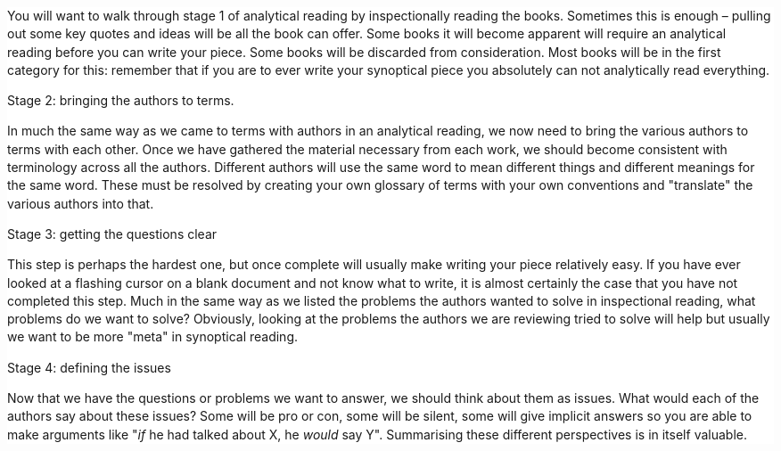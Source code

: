 

<p>You will want to walk through stage 1 of analytical reading by inspectionally reading the books. Sometimes this is
    enough – pulling out some key quotes and ideas will be all the book can offer. Some books it will become apparent
    will require an analytical reading before you can write your piece. Some books will be discarded from consideration.
    Most books will be in the first category for this: remember that if you are to ever write your synoptical piece you
    absolutely can not analytically read everything.</p>



<p>Stage 2: bringing the authors to terms.</p>



<p>In much the same way as we came to terms with authors in an analytical reading, we now need to bring the various
    authors to terms with each other. Once we have gathered the material necessary from each work, we should become
    consistent with terminology across all the authors. Different authors will use the same word to mean different
    things and different meanings for the same word. These must be resolved by creating your own glossary of terms with
    your own conventions and "translate" the various authors into that.</p>



<p>Stage 3: getting the questions clear</p>



<p>This step is perhaps the hardest one, but once complete will usually make writing your piece relatively easy. If you
    have ever looked at a flashing cursor on a blank document and not know what to write, it is almost certainly the
    case that you have not completed this step. Much in the same way as we listed the problems the authors wanted to
    solve in inspectional reading, what problems do we want to solve? Obviously, looking at the problems the authors we
    are reviewing tried to solve will help but usually we want to be more "meta" in synoptical reading.</p>



<p>Stage 4: defining the issues</p>



<p>Now that we have the questions or problems we want to answer, we should think about them as issues. What would each
    of the authors say about these issues? Some will be pro or con, some will be silent, some will give implicit answers
    so you are able to make arguments like "<em>if</em> he had talked about X, he <em>would</em> say Y". Summarising
    these different perspectives is in itself valuable.</p>


